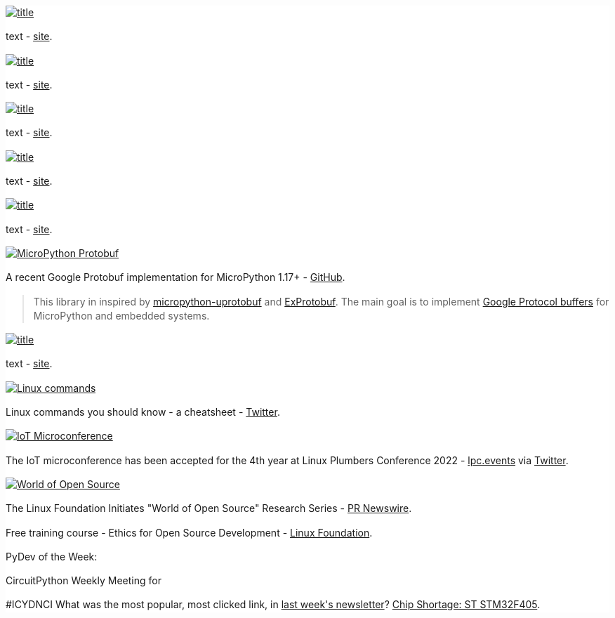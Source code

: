 [![title](../assets/20220517/20220517-name.jpg)](url)

text - [site](url).

[![title](../assets/20220517/20220517-name.jpg)](url)

text - [site](url).

[![title](../assets/20220517/20220517-name.jpg)](url)

text - [site](url).

[![title](../assets/20220517/20220517-name.jpg)](url)

text - [site](url).

[![title](../assets/20220517/20220517-name.jpg)](url)

text - [site](url).

[![MicroPython Protobuf](../assets/20220517/20220517mp.png)](https://github.com/T0ha/uprotobuf)

A recent Google Protobuf implementation for MicroPython 1.17+ - [GitHub](https://github.com/T0ha/uprotobuf).

> This library in inspired by [micropython-uprotobuf](https://github.com/jazzycamel/micropython-uprotobuf) and [ExProtobuf](https://github.com/elixir-protobuf/protobuf). The main goal is to implement [Google Protocol buffers](https://developers.google.com/protocol-buffers) for MicroPython and embedded systems.

[![title](../assets/20220517/20220517-name.jpg)](url)

text - [site](url).

[![Linux commands](../assets/20220517/20220517linux.jpg)](https://twitter.com/antovtok/status/1521816156063023104/photo/1)

Linux commands you should know - a cheatsheet - [Twitter](https://twitter.com/antovtok/status/1521816156063023104/photo/1).

[![IoT Microconference](../assets/20220517/20220517iot.jpg)](https://lpc.events/event/16/contributions/1152/)

The IoT microconference has been accepted for the 4th year at Linux Plumbers Conference 2022 - [lpc.events](https://lpc.events/event/16/contributions/1152/) via [Twitter](https://twitter.com/cfriedt/status/1524780997027446785).

[![World of Open Source](../assets/20220517/20220517lf.jpg)](https://www.prnewswire.com/news-releases/the-linux-foundation-initiates-world-of-open-source-research-series-301547394.html)

The Linux Foundation Initiates "World of Open Source" Research Series - [PR Newswire](https://www.prnewswire.com/news-releases/the-linux-foundation-initiates-world-of-open-source-research-series-301547394.html).

Free training course - Ethics for Open Source Development - [Linux Foundation](https://training.linuxfoundation.org/training/ethics-for-open-source-development-lfc104/).

PyDev of the Week:

CircuitPython Weekly Meeting for 

#ICYDNCI What was the most popular, most clicked link, in [last week's newsletter](https://www.adafruitdaily.com/2022/05/10/python-on-microcontrollers-newsletter-python-still-at-1-risc-v-seeks-world-domination-and-more-python-circuitpython-micropython-thepsf/)? [Chip Shortage: ST STM32F405](https://blog.adafruit.com/2022/05/05/chip-shortage-st-stm32f405-chipshortage-adafruit-adafruit-st_world-micropython/).
